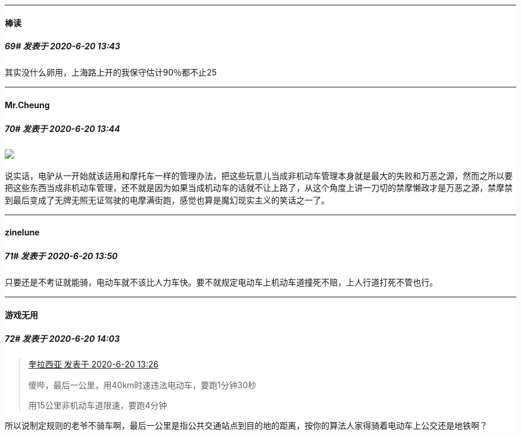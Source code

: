 
-----

####  棒读  
##### 69#       发表于 2020-6-20 13:43




其实没什么卵用，上海路上开的我保守估计90％都不止25







-----

####  Mr.Cheung  
##### 70#       发表于 2020-6-20 13:44



<img src="https://static.saraba1st.com/image/smiley/face2017/002.png" referrerpolicy="no-referrer">

说实话，电驴从一开始就该适用和摩托车一样的管理办法，把这些玩意儿当成非机动车管理本身就是最大的失败和万恶之源，然而之所以要把这些东西当成非机动车管理，还不就是因为如果当成机动车的话就不让上路了，从这个角度上讲一刀切的禁摩懒政才是万恶之源，禁摩禁到最后变成了无牌无照无证驾驶的电摩满街跑，感觉也算是魔幻现实主义的笑话之一了。







-----

####  zinelune  
##### 71#       发表于 2020-6-20 13:50




只要还是不考证就能骑，电动车就不该比人力车快。要不就规定电动车上机动车道撞死不赔，上人行道打死不管也行。







-----

####  游戏无用  
##### 72#       发表于 2020-6-20 14:03



<blockquote><a href="httphttps://bbs.saraba1st.com/2b/forum.php?mod=redirect&amp;goto=findpost&amp;pid=47875188&amp;ptid=1942813" target="_blank">奎拉西亚 发表于 2020-6-20 13:26</a>

傻哔，最后一公里，用40km时速违法电动车，要跑1分钟30秒


用15公里非机动车道限速，要跑4分钟</blockquote>
所以说制定规则的老爷不骑车啊，最后一公里是指公共交通站点到目的地的距离，按你的算法人家得骑着电动车上公交还是地铁啊？
